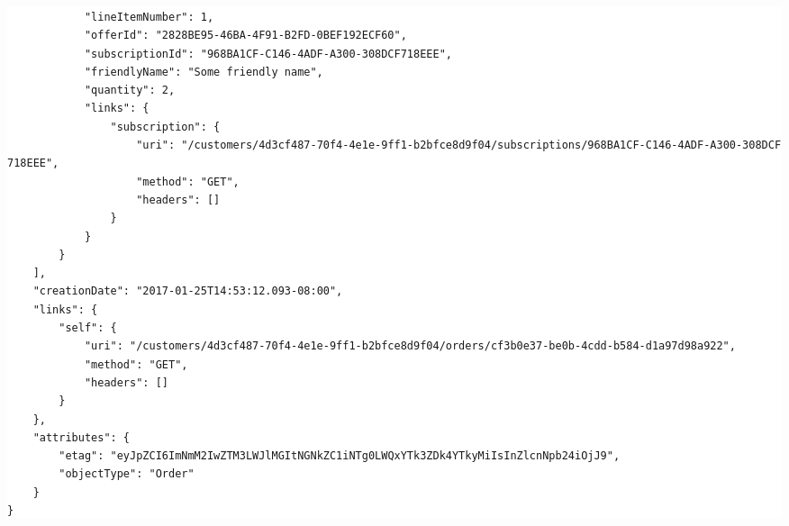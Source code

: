 ```http
            "lineItemNumber": 1,
            "offerId": "2828BE95-46BA-4F91-B2FD-0BEF192ECF60",
            "subscriptionId": "968BA1CF-C146-4ADF-A300-308DCF718EEE",
            "friendlyName": "Some friendly name",
            "quantity": 2,
            "links": {
                "subscription": {
                    "uri": "/customers/4d3cf487-70f4-4e1e-9ff1-b2bfce8d9f04/subscriptions/968BA1CF-C146-4ADF-A300-308DCF718EEE",
                    "method": "GET",
                    "headers": []
                }
            }
        }
    ],
    "creationDate": "2017-01-25T14:53:12.093-08:00",
    "links": {
        "self": {
            "uri": "/customers/4d3cf487-70f4-4e1e-9ff1-b2bfce8d9f04/orders/cf3b0e37-be0b-4cdd-b584-d1a97d98a922",
            "method": "GET",
            "headers": []
        }
    },
    "attributes": {
        "etag": "eyJpZCI6ImNmM2IwZTM3LWJlMGItNGNkZC1iNTg0LWQxYTk3ZDk4YTkyMiIsInZlcnNpb24iOjJ9",
        "objectType": "Order"
    }
}
```
